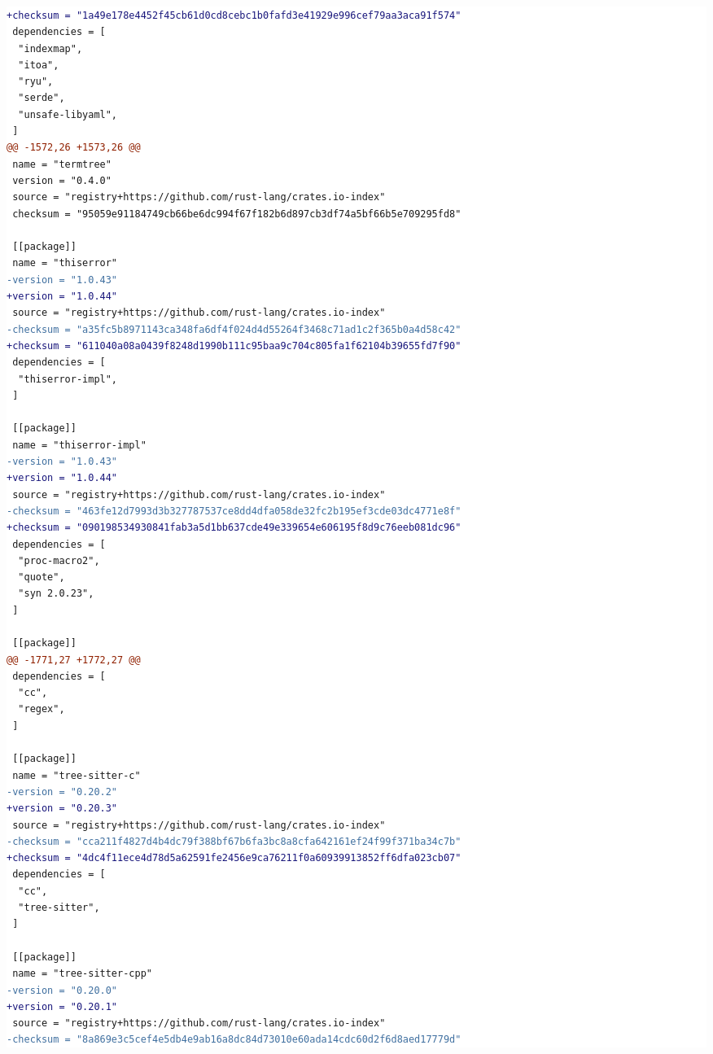 ```diff
+checksum = "1a49e178e4452f45cb61d0cd8cebc1b0fafd3e41929e996cef79aa3aca91f574"
 dependencies = [
  "indexmap",
  "itoa",
  "ryu",
  "serde",
  "unsafe-libyaml",
 ]
@@ -1572,26 +1573,26 @@
 name = "termtree"
 version = "0.4.0"
 source = "registry+https://github.com/rust-lang/crates.io-index"
 checksum = "95059e91184749cb66be6dc994f67f182b6d897cb3df74a5bf66b5e709295fd8"
 
 [[package]]
 name = "thiserror"
-version = "1.0.43"
+version = "1.0.44"
 source = "registry+https://github.com/rust-lang/crates.io-index"
-checksum = "a35fc5b8971143ca348fa6df4f024d4d55264f3468c71ad1c2f365b0a4d58c42"
+checksum = "611040a08a0439f8248d1990b111c95baa9c704c805fa1f62104b39655fd7f90"
 dependencies = [
  "thiserror-impl",
 ]
 
 [[package]]
 name = "thiserror-impl"
-version = "1.0.43"
+version = "1.0.44"
 source = "registry+https://github.com/rust-lang/crates.io-index"
-checksum = "463fe12d7993d3b327787537ce8dd4dfa058de32fc2b195ef3cde03dc4771e8f"
+checksum = "090198534930841fab3a5d1bb637cde49e339654e606195f8d9c76eeb081dc96"
 dependencies = [
  "proc-macro2",
  "quote",
  "syn 2.0.23",
 ]
 
 [[package]]
@@ -1771,27 +1772,27 @@
 dependencies = [
  "cc",
  "regex",
 ]
 
 [[package]]
 name = "tree-sitter-c"
-version = "0.20.2"
+version = "0.20.3"
 source = "registry+https://github.com/rust-lang/crates.io-index"
-checksum = "cca211f4827d4b4dc79f388bf67b6fa3bc8a8cfa642161ef24f99f371ba34c7b"
+checksum = "4dc4f11ece4d78d5a62591fe2456e9ca76211f0a60939913852ff6dfa023cb07"
 dependencies = [
  "cc",
  "tree-sitter",
 ]
 
 [[package]]
 name = "tree-sitter-cpp"
-version = "0.20.0"
+version = "0.20.1"
 source = "registry+https://github.com/rust-lang/crates.io-index"
-checksum = "8a869e3c5cef4e5db4e9ab16a8dc84d73010e60ada14cdc60d2f6d8aed17779d"
```
